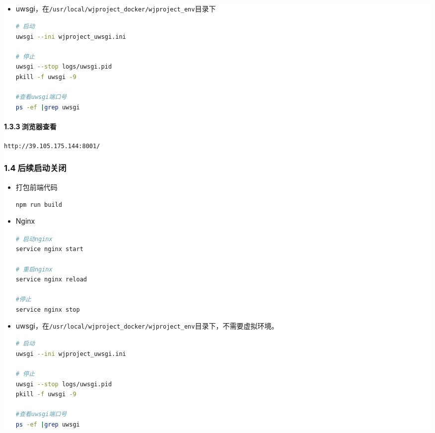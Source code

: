 - uwsgi，在`/usr/local/wjproject_docker/wjproject_env`目录下

  ```bash
  # 启动
  uwsgi --ini wjproject_uwsgi.ini
  
  # 停止
  uwsgi --stop logs/uwsgi.pid
  pkill -f uwsgi -9
  
  #查看uwsgi端口号
  ps -ef |grep uwsgi
  ```

  

#### 1.3.3 浏览器查看

```
http://39.105.175.144:8001/
```



### 1.4 后续启动关闭

- 打包前端代码

  ```bash
  npm run build
  ```

  

- Nginx

  ```bash
  # 启动nginx
  service nginx start
  
  # 重启nginx
  service nginx reload
  
  #停止
  service nginx stop
  ```

  

- uwsgi，在`/usr/local/wjproject_docker/wjproject_env`目录下，不需要虚拟环境。

  ```bash
  # 启动
  uwsgi --ini wjproject_uwsgi.ini
  
  # 停止
  uwsgi --stop logs/uwsgi.pid
  pkill -f uwsgi -9
  
  #查看uwsgi端口号
  ps -ef |grep uwsgi
  ```
